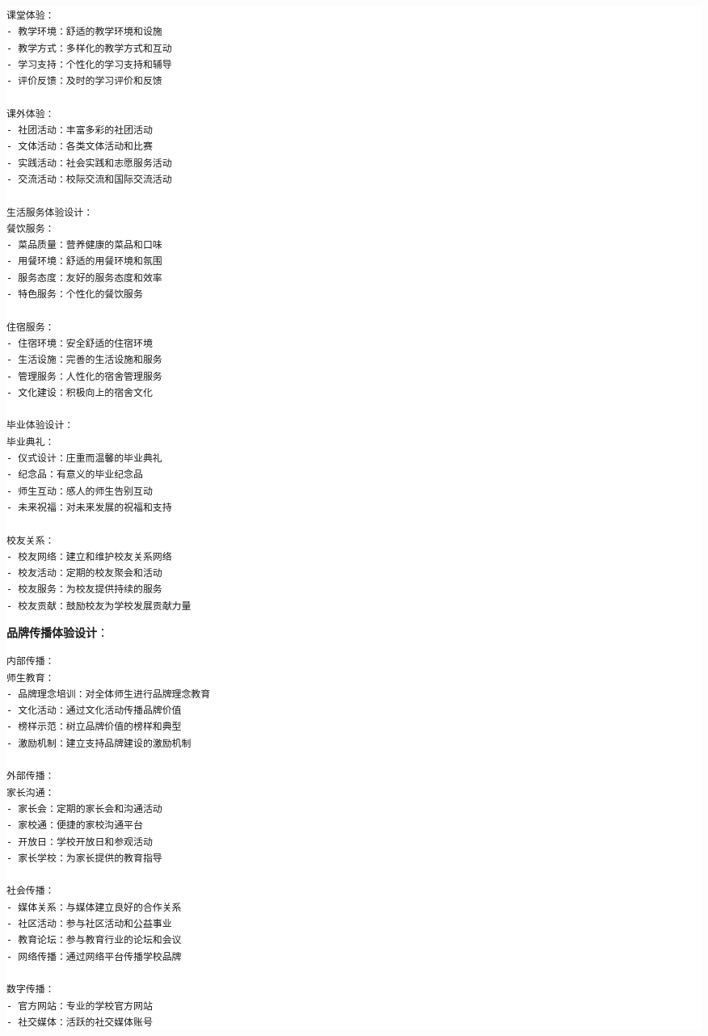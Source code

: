 ```
课堂体验：
- 教学环境：舒适的教学环境和设施
- 教学方式：多样化的教学方式和互动
- 学习支持：个性化的学习支持和辅导
- 评价反馈：及时的学习评价和反馈

课外体验：
- 社团活动：丰富多彩的社团活动
- 文体活动：各类文体活动和比赛
- 实践活动：社会实践和志愿服务活动
- 交流活动：校际交流和国际交流活动

生活服务体验设计：
餐饮服务：
- 菜品质量：营养健康的菜品和口味
- 用餐环境：舒适的用餐环境和氛围
- 服务态度：友好的服务态度和效率
- 特色服务：个性化的餐饮服务

住宿服务：
- 住宿环境：安全舒适的住宿环境
- 生活设施：完善的生活设施和服务
- 管理服务：人性化的宿舍管理服务
- 文化建设：积极向上的宿舍文化

毕业体验设计：
毕业典礼：
- 仪式设计：庄重而温馨的毕业典礼
- 纪念品：有意义的毕业纪念品
- 师生互动：感人的师生告别互动
- 未来祝福：对未来发展的祝福和支持

校友关系：
- 校友网络：建立和维护校友关系网络
- 校友活动：定期的校友聚会和活动
- 校友服务：为校友提供持续的服务
- 校友贡献：鼓励校友为学校发展贡献力量
```

**品牌传播体验设计**：
```
内部传播：
师生教育：
- 品牌理念培训：对全体师生进行品牌理念教育
- 文化活动：通过文化活动传播品牌价值
- 榜样示范：树立品牌价值的榜样和典型
- 激励机制：建立支持品牌建设的激励机制

外部传播：
家长沟通：
- 家长会：定期的家长会和沟通活动
- 家校通：便捷的家校沟通平台
- 开放日：学校开放日和参观活动
- 家长学校：为家长提供的教育指导

社会传播：
- 媒体关系：与媒体建立良好的合作关系
- 社区活动：参与社区活动和公益事业
- 教育论坛：参与教育行业的论坛和会议
- 网络传播：通过网络平台传播学校品牌

数字传播：
- 官方网站：专业的学校官方网站
- 社交媒体：活跃的社交媒体账号
```